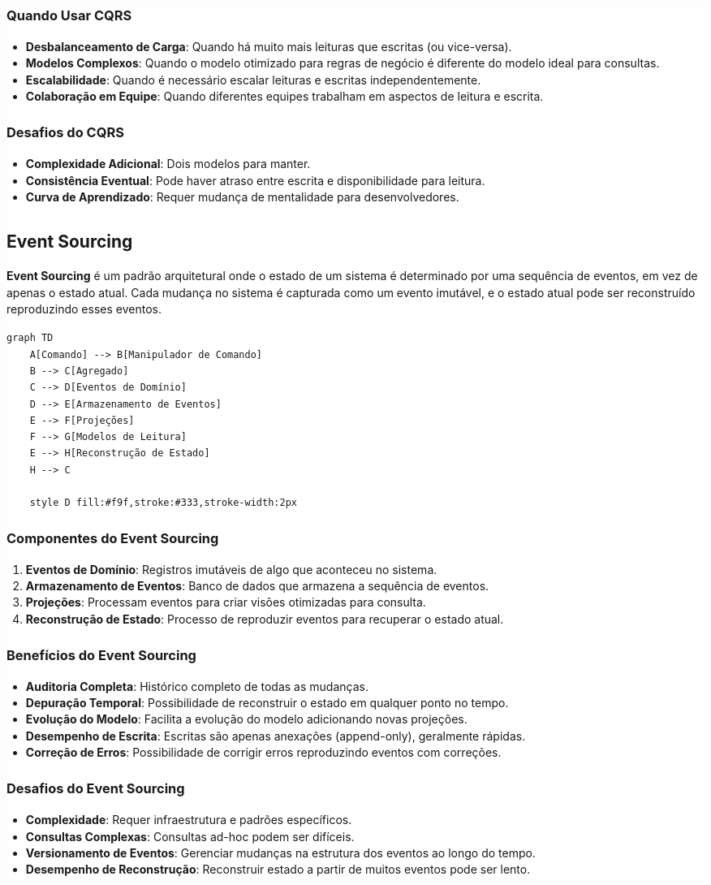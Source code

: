 ### Quando Usar CQRS

- **Desbalanceamento de Carga**: Quando há muito mais leituras que escritas (ou vice-versa).
- **Modelos Complexos**: Quando o modelo otimizado para regras de negócio é diferente do modelo ideal para consultas.
- **Escalabilidade**: Quando é necessário escalar leituras e escritas independentemente.
- **Colaboração em Equipe**: Quando diferentes equipes trabalham em aspectos de leitura e escrita.

### Desafios do CQRS

- **Complexidade Adicional**: Dois modelos para manter.
- **Consistência Eventual**: Pode haver atraso entre escrita e disponibilidade para leitura.
- **Curva de Aprendizado**: Requer mudança de mentalidade para desenvolvedores.

## Event Sourcing

**Event Sourcing** é um padrão arquitetural onde o estado de um sistema é determinado por uma sequência de eventos, em vez de apenas o estado atual. Cada mudança no sistema é capturada como um evento imutável, e o estado atual pode ser reconstruído reproduzindo esses eventos.

```mermaid
graph TD
    A[Comando] --> B[Manipulador de Comando]
    B --> C[Agregado]
    C --> D[Eventos de Domínio]
    D --> E[Armazenamento de Eventos]
    E --> F[Projeções]
    F --> G[Modelos de Leitura]
    E --> H[Reconstrução de Estado]
    H --> C
    
    style D fill:#f9f,stroke:#333,stroke-width:2px
```

### Componentes do Event Sourcing

1. **Eventos de Domínio**: Registros imutáveis de algo que aconteceu no sistema.
2. **Armazenamento de Eventos**: Banco de dados que armazena a sequência de eventos.
3. **Projeções**: Processam eventos para criar visões otimizadas para consulta.
4. **Reconstrução de Estado**: Processo de reproduzir eventos para recuperar o estado atual.

### Benefícios do Event Sourcing

- **Auditoria Completa**: Histórico completo de todas as mudanças.
- **Depuração Temporal**: Possibilidade de reconstruir o estado em qualquer ponto no tempo.
- **Evolução do Modelo**: Facilita a evolução do modelo adicionando novas projeções.
- **Desempenho de Escrita**: Escritas são apenas anexações (append-only), geralmente rápidas.
- **Correção de Erros**: Possibilidade de corrigir erros reproduzindo eventos com correções.

### Desafios do Event Sourcing

- **Complexidade**: Requer infraestrutura e padrões específicos.
- **Consultas Complexas**: Consultas ad-hoc podem ser difíceis.
- **Versionamento de Eventos**: Gerenciar mudanças na estrutura dos eventos ao longo do tempo.
- **Desempenho de Reconstrução**: Reconstruir estado a partir de muitos eventos pode ser lento.
